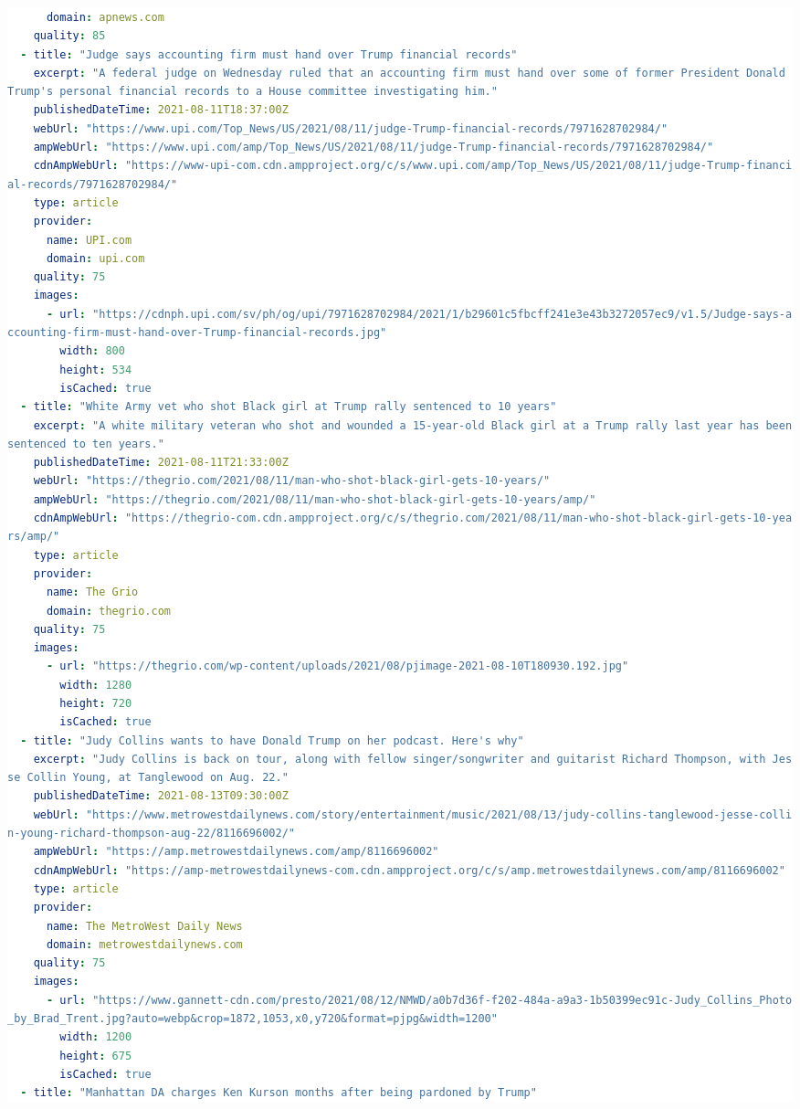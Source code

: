 ```yaml
      domain: apnews.com
    quality: 85
  - title: "Judge says accounting firm must hand over Trump financial records"
    excerpt: "A federal judge on Wednesday ruled that an accounting firm must hand over some of former President Donald Trump's personal financial records to a House committee investigating him."
    publishedDateTime: 2021-08-11T18:37:00Z
    webUrl: "https://www.upi.com/Top_News/US/2021/08/11/judge-Trump-financial-records/7971628702984/"
    ampWebUrl: "https://www.upi.com/amp/Top_News/US/2021/08/11/judge-Trump-financial-records/7971628702984/"
    cdnAmpWebUrl: "https://www-upi-com.cdn.ampproject.org/c/s/www.upi.com/amp/Top_News/US/2021/08/11/judge-Trump-financial-records/7971628702984/"
    type: article
    provider:
      name: UPI.com
      domain: upi.com
    quality: 75
    images:
      - url: "https://cdnph.upi.com/sv/ph/og/upi/7971628702984/2021/1/b29601c5fbcff241e3e43b3272057ec9/v1.5/Judge-says-accounting-firm-must-hand-over-Trump-financial-records.jpg"
        width: 800
        height: 534
        isCached: true
  - title: "White Army vet who shot Black girl at Trump rally sentenced to 10 years"
    excerpt: "A white military veteran who shot and wounded a 15-year-old Black girl at a Trump rally last year has been sentenced to ten years."
    publishedDateTime: 2021-08-11T21:33:00Z
    webUrl: "https://thegrio.com/2021/08/11/man-who-shot-black-girl-gets-10-years/"
    ampWebUrl: "https://thegrio.com/2021/08/11/man-who-shot-black-girl-gets-10-years/amp/"
    cdnAmpWebUrl: "https://thegrio-com.cdn.ampproject.org/c/s/thegrio.com/2021/08/11/man-who-shot-black-girl-gets-10-years/amp/"
    type: article
    provider:
      name: The Grio
      domain: thegrio.com
    quality: 75
    images:
      - url: "https://thegrio.com/wp-content/uploads/2021/08/pjimage-2021-08-10T180930.192.jpg"
        width: 1280
        height: 720
        isCached: true
  - title: "Judy Collins wants to have Donald Trump on her podcast. Here's why"
    excerpt: "Judy Collins is back on tour, along with fellow singer/songwriter and guitarist Richard Thompson, with Jesse Collin Young, at Tanglewood on Aug. 22."
    publishedDateTime: 2021-08-13T09:30:00Z
    webUrl: "https://www.metrowestdailynews.com/story/entertainment/music/2021/08/13/judy-collins-tanglewood-jesse-collin-young-richard-thompson-aug-22/8116696002/"
    ampWebUrl: "https://amp.metrowestdailynews.com/amp/8116696002"
    cdnAmpWebUrl: "https://amp-metrowestdailynews-com.cdn.ampproject.org/c/s/amp.metrowestdailynews.com/amp/8116696002"
    type: article
    provider:
      name: The MetroWest Daily News
      domain: metrowestdailynews.com
    quality: 75
    images:
      - url: "https://www.gannett-cdn.com/presto/2021/08/12/NMWD/a0b7d36f-f202-484a-a9a3-1b50399ec91c-Judy_Collins_Photo_by_Brad_Trent.jpg?auto=webp&crop=1872,1053,x0,y720&format=pjpg&width=1200"
        width: 1200
        height: 675
        isCached: true
  - title: "Manhattan DA charges Ken Kurson months after being pardoned by Trump"
```